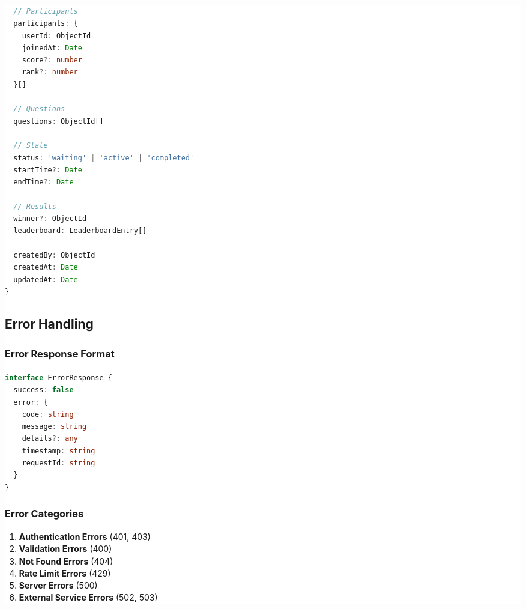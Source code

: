 ```typescript
  // Participants
  participants: {
    userId: ObjectId
    joinedAt: Date
    score?: number
    rank?: number
  }[]
  
  // Questions
  questions: ObjectId[]
  
  // State
  status: 'waiting' | 'active' | 'completed'
  startTime?: Date
  endTime?: Date
  
  // Results
  winner?: ObjectId
  leaderboard: LeaderboardEntry[]
  
  createdBy: ObjectId
  createdAt: Date
  updatedAt: Date
}
```

## Error Handling

### Error Response Format
```typescript
interface ErrorResponse {
  success: false
  error: {
    code: string
    message: string
    details?: any
    timestamp: string
    requestId: string
  }
}
```

### Error Categories
1. **Authentication Errors** (401, 403)
2. **Validation Errors** (400)
3. **Not Found Errors** (404)
4. **Rate Limit Errors** (429)
5. **Server Errors** (500)
6. **External Service Errors** (502, 503)
